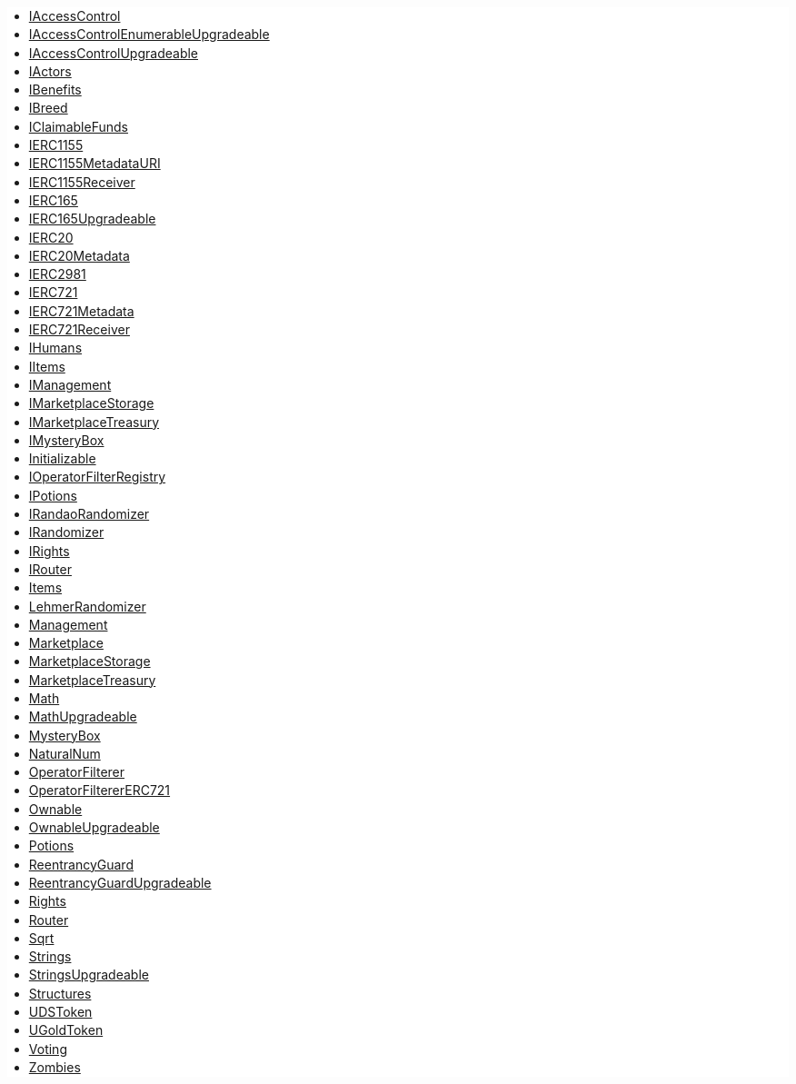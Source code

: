 * [IAccessControl](IAccessControl.md)
* [IAccessControlEnumerableUpgradeable](IAccessControlEnumerableUpgradeable.md)
* [IAccessControlUpgradeable](IAccessControlUpgradeable.md)
* [IActors](IActors.md)
* [IBenefits](IBenefits.md)
* [IBreed](IBreed.md)
* [IClaimableFunds](IClaimableFunds.md)
* [IERC1155](IERC1155.md)
* [IERC1155MetadataURI](IERC1155MetadataURI.md)
* [IERC1155Receiver](IERC1155Receiver.md)
* [IERC165](IERC165.md)
* [IERC165Upgradeable](IERC165Upgradeable.md)
* [IERC20](IERC20.md)
* [IERC20Metadata](IERC20Metadata.md)
* [IERC2981](IERC2981.md)
* [IERC721](IERC721.md)
* [IERC721Metadata](IERC721Metadata.md)
* [IERC721Receiver](IERC721Receiver.md)
* [IHumans](IHumans.md)
* [IItems](IItems.md)
* [IManagement](IManagement.md)
* [IMarketplaceStorage](IMarketplaceStorage.md)
* [IMarketplaceTreasury](IMarketplaceTreasury.md)
* [IMysteryBox](IMysteryBox.md)
* [Initializable](Initializable.md)
* [IOperatorFilterRegistry](IOperatorFilterRegistry.md)
* [IPotions](IPotions.md)
* [IRandaoRandomizer](IRandaoRandomizer.md)
* [IRandomizer](IRandomizer.md)
* [IRights](IRights.md)
* [IRouter](IRouter.md)
* [Items](Items.md)
* [LehmerRandomizer](LehmerRandomizer.md)
* [Management](Management.md)
* [Marketplace](Marketplace.md)
* [MarketplaceStorage](MarketplaceStorage.md)
* [MarketplaceTreasury](MarketplaceTreasury.md)
* [Math](Math.md)
* [MathUpgradeable](MathUpgradeable.md)
* [MysteryBox](MysteryBox.md)
* [NaturalNum](NaturalNum.md)
* [OperatorFilterer](OperatorFilterer.md)
* [OperatorFiltererERC721](OperatorFiltererERC721.md)
* [Ownable](Ownable.md)
* [OwnableUpgradeable](OwnableUpgradeable.md)
* [Potions](Potions.md)
* [ReentrancyGuard](ReentrancyGuard.md)
* [ReentrancyGuardUpgradeable](ReentrancyGuardUpgradeable.md)
* [Rights](Rights.md)
* [Router](Router.md)
* [Sqrt](Sqrt.md)
* [Strings](Strings.md)
* [StringsUpgradeable](StringsUpgradeable.md)
* [Structures](Structures.md)
* [UDSToken](UDSToken.md)
* [UGoldToken](UGoldToken.md)
* [Voting](Voting.md)
* [Zombies](Zombies.md)
